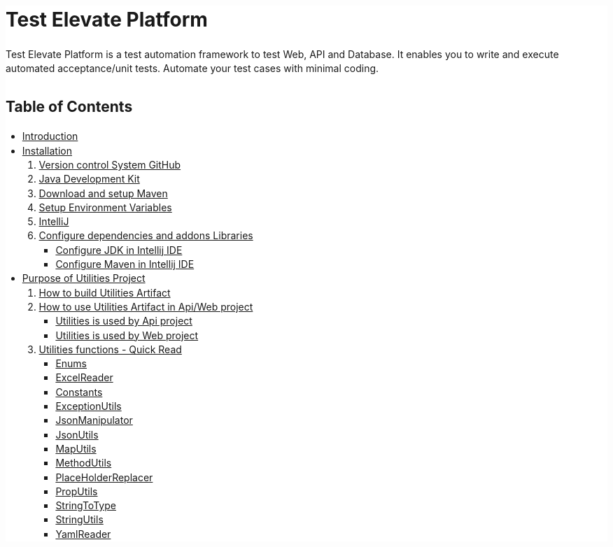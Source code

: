 # Test Elevate Platform

Test Elevate Platform is a test automation framework to test Web, API and Database.
It enables you to write and execute automated acceptance/unit tests.
Automate your test cases with minimal coding.

## Table of Contents
<ul>
	<li>
		<a href = "#introduction">Introduction</a>
	</li>
	<li>
		<a href = "#installation">Installation</a>
		<ol>
			<li><a href = "#version-control-System-GitHub">Version control System GitHub</a></li>	
			<li><a href = "#install-java-development-kit">Java Development Kit</a></li>
			<li><a href = "#download-and-setup-maven">Download and setup Maven</a></li>
			<li><a href = "#setup-environment-variables">Setup Environment Variables</a></li>
			<li><a href = "#intellij">IntelliJ</a></li>
			<li><a href = "#configure-dependencies-and-addons-libraries">Configure dependencies and addons Libraries</a>
		<ul>		
		<li><a href = "#intellij">Configure JDK in Intellij IDE</a></li>
		<li><a href = "#intellij">Configure Maven in Intellij IDE</a></li>
			</li>
		</ul>
		</ol>
	</li>
	<li>
		<a href = "#usage"> Purpose of Utilities Project</a>
		<ol>
		<li><a href = "#git">How to build Utilities Artifact</a></li>
			<li><a href = "#git">How to use Utilities Artifact in Api/Web project</a>
			<ul>
           <li><a href = "#Api">Utilities is used by Api project</a></li>
	       <li><a href = "#Web">Utilities is used by Web project</a></li>
           </li>
           </ul>  
			</li>
			<li><a href = "#git">Utilities functions - Quick Read</a>
           <ul>
        	<li><a href = "#Enums">Enums</a></li>
	   		<li><a href = "#ExcelReader">ExcelReader</a></li>
			<li><a href = "#Constants">Constants</a></li>
			<li><a href = "#ExceptionUtils">ExceptionUtils</a></li>
			<li><a href = "#JsonManipulator">JsonManipulator</a></li>
			<li><a href = "#JsonUtils">JsonUtils</a></li>
			<li><a href = "#MapUtils">MapUtils</a></li>
			<li><a href = "#MethodUtils">MethodUtils</a></li>
			<li><a href = "#PlaceHolderReplacer">PlaceHolderReplacer</a></li>
			<li><a href = "#PropUtils">PropUtils</a></li>
			<li><a href = "#StringToType">StringToType</a></li>
			<li><a href = "#StringUtils">StringUtils</a></li>
			<li><a href = "#YamlReader">YamlReader</a></li>
           </li>
           </ul>  
		   	</li>
		</ol>	
	</li>
</ul>
	